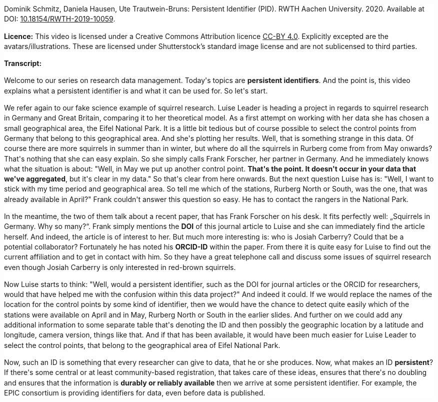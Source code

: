 Dominik Schmitz, Daniela Hausen, Ute Trautwein-Bruns: Persistent Identifier (PID). RWTH Aachen University. 2020. Available at DOI: [10.18154/RWTH-2019-10059](https://doi.org/10.18154/RWTH-2019-10059).

**Licence:** This video is licensed under a Creative Commons Attribution licence [CC-BY 4.0](https://creativecommons.org/licenses/by/4.0/deed.en). Explicitly excepted are the avatars/illustrations. These are licensed under Shutterstock’s standard image license and are not sublicensed to third parties.

**Transcript:**



Welcome to our series on research data management. Today's topics are **persistent identifiers**. And the point is, this video explains what a persistent identifier is and what it can be used for. So let's start.

We refer again to our fake science example of squirrel research. Luise Leader is heading a project in regards to squirrel research in Germany and Great Britain, comparing it to her theoretical model. As a first attempt on working with her data she has chosen a small geographical area, the Eifel National Park. It is a little bit tedious but of course possible to select the control points from Germany that belong to this geographical area. And she's plotting her results. Well, that is something strange in this data. Of course there are more squirrels in summer than in winter, but where do all the squirrels in Rurberg come from from May onwards? That's nothing that she can easy explain. So she simply calls Frank Forscher, her partner in Germany. And he immediately knows what the situation is about: "Well, in May we put up another control point. **That's the point. It doesn't occur in your data that we've aggregated**, but it's clear in my data." So that's clear from here onwards. But the next question Luise has is: "Well, I want to stick with my time period and geographical area. So tell me which of the stations, Rurberg North or South, was the one, that was already available in April?" Frank couldn't answer this question so easy. He has to contact the rangers in the National Park.

In the meantime, the two of them talk about a recent paper, that has Frank Forscher on his desk. It fits perfectly well: „Squirrels in Germany. Why so many?“. Frank simply mentions the **DOI** of this journal article to Luise and she can immediately find the article herself. And indeed, the article is of interest to her. But much more interesting is: who is Josiah Carberry? Could that be a potential collaborator? Fortunately he has noted his **ORCID-ID** within the paper. From there it is quite easy for Luise to find out the current affiliation and to get in contact with him. So they have a great telephone call and discuss some issues of squirrel research even though Josiah Carberry is only interested in red-brown squirrels.

Now Luise starts to think: "Well, would a persistent identifier, such as the DOI for journal articles or the ORCID for researchers, would that have helped me with the confusion within this data project?" And indeed it could. If we would replace the names of the location for the control points by some kind of identifier, then we would have the chance to detect quite easily which of the stations were available on April and in May, Rurberg North or South in the earlier slides. And further on we could add any additional information to some separate table that's denoting the ID and then possibly the geographic location by a latitude and longitude, camera version, things like that. And if that has been available, it would have been much easier for Luise Leader to select the control points, that belong to the geographical area of Eifel National Park.

Now, such an ID is something that every researcher can give to data, that he or she produces. Now, what makes an ID **persistent**? If there's some central or at least community-based registration, that takes care of these ideas, ensures that there's no doubling and ensures that the information is **durably or reliably available** then we arrive at some persistent identifier. For example, the EPIC consortium is providing identifiers for data, even before data is published.
